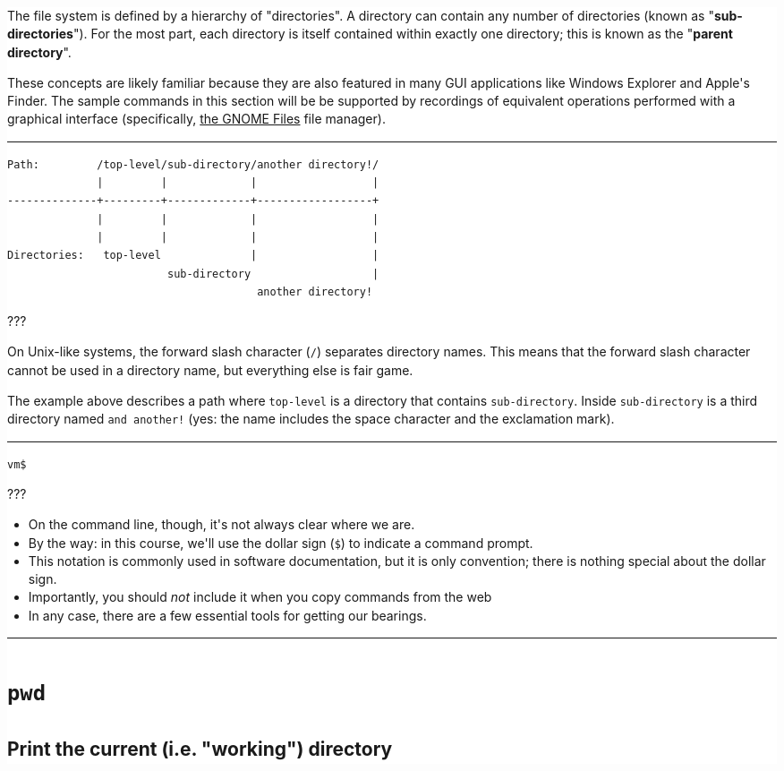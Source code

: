 The file system is defined by a hierarchy of "directories". A directory can
contain any number of directories (known as "**sub-directories**"). For the
most part, each directory is itself contained within exactly one directory;
this is known as the "**parent directory**".

These concepts are likely familiar because they are also featured in many GUI
applications like Windows Explorer and Apple's Finder. The sample commands in
this section will be be supported by recordings of equivalent operations
performed with a graphical interface (specifically, [the GNOME
Files](http://live.gnome.org/Nautilus) file manager).

---

```terminal
Path:         /top-level/sub-directory/another directory!/
              |         |             |                  |
--------------+---------+-------------+------------------+
              |         |             |                  |
              |         |             |                  |
Directories:   top-level              |                  |
                         sub-directory                   |
                                       another directory!
```

???

On Unix-like systems, the forward slash character (`/`) separates directory
names. This means that the forward slash character cannot be used in a
directory name, but everything else is fair game.

The example above describes a path where `top-level` is a directory that
contains `sub-directory`. Inside `sub-directory` is a third directory named
`and another!` (yes: the name includes the space character and the exclamation
mark).

---

```terminal
vm$ 
```

???

- On the command line, though, it's not always clear where we are. 
- By the way: in this course, we'll use the dollar sign (`$`) to indicate a
  command prompt.
- This notation is commonly used in software documentation, but it is only
  convention; there is nothing special about the dollar sign.
- Importantly, you should *not* include it when you copy commands from the web
- In any case, there are a few essential tools for getting our bearings.

---

# `pwd`

## Print the current (i.e. "working") directory
